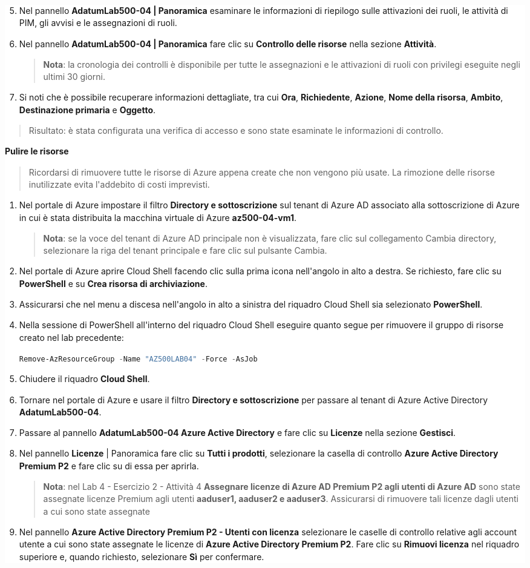 5. Nel pannello **AdatumLab500-04 \| Panoramica** esaminare le informazioni di riepilogo sulle attivazioni dei ruoli, le attività di PIM, gli avvisi e le assegnazioni di ruoli.

6. Nel pannello **AdatumLab500-04 \| Panoramica** fare clic su **Controllo delle risorse** nella sezione **Attività**. 

    >**Nota**: la cronologia dei controlli è disponibile per tutte le assegnazioni e le attivazioni di ruoli con privilegi eseguite negli ultimi 30 giorni.

7. Si noti che è possibile recuperare informazioni dettagliate, tra cui **Ora**, **Richiedente**, **Azione**, **Nome della risorsa**, **Ambito**, **Destinazione primaria** e **Oggetto**. 

> Risultato: è stata configurata una verifica di accesso e sono state esaminate le informazioni di controllo. 

**Pulire le risorse**

> Ricordarsi di rimuovere tutte le risorse di Azure appena create che non vengono più usate. La rimozione delle risorse inutilizzate evita l'addebito di costi imprevisti. 

1. Nel portale di Azure impostare il filtro **Directory e sottoscrizione** sul tenant di Azure AD associato alla sottoscrizione di Azure in cui è stata distribuita la macchina virtuale di Azure **az500-04-vm1**.

    >**Nota**: se la voce del tenant di Azure AD principale non è visualizzata, fare clic sul collegamento Cambia directory, selezionare la riga del tenant principale e fare clic sul pulsante Cambia.

2. Nel portale di Azure aprire Cloud Shell facendo clic sulla prima icona nell'angolo in alto a destra. Se richiesto, fare clic su **PowerShell** e su **Crea risorsa di archiviazione**.

3. Assicurarsi che nel menu a discesa nell'angolo in alto a sinistra del riquadro Cloud Shell sia selezionato **PowerShell**.

4. Nella sessione di PowerShell all'interno del riquadro Cloud Shell eseguire quanto segue per rimuovere il gruppo di risorse creato nel lab precedente:
  
    ```powershell
    Remove-AzResourceGroup -Name "AZ500LAB04" -Force -AsJob
    ```

5. Chiudere il riquadro **Cloud Shell**. 

6. Tornare nel portale di Azure e usare il filtro **Directory e sottoscrizione** per passare al tenant di Azure Active Directory **AdatumLab500-04**.

7. Passare al pannello **AdatumLab500-04 Azure Active Directory** e fare clic su **Licenze** nella sezione **Gestisci**.

8. Nel pannello **Licenze** | Panoramica fare clic su **Tutti i prodotti**, selezionare la casella di controllo **Azure Active Directory Premium P2** e fare clic su di essa per aprirla.

    >**Nota**: nel Lab 4 - Esercizio 2 - Attività 4 **Assegnare licenze di Azure AD Premium P2 agli utenti di Azure AD** sono state assegnate licenze Premium agli utenti **aaduser1, aaduser2 e aaduser3**. Assicurarsi di rimuovere tali licenze dagli utenti a cui sono state assegnate

9. Nel pannello **Azure Active Directory Premium P2 - Utenti con licenza** selezionare le caselle di controllo relative agli account utente a cui sono state assegnate le licenze di **Azure Active Directory Premium P2**. Fare clic su **Rimuovi licenza** nel riquadro superiore e, quando richiesto, selezionare **Sì** per confermare.
